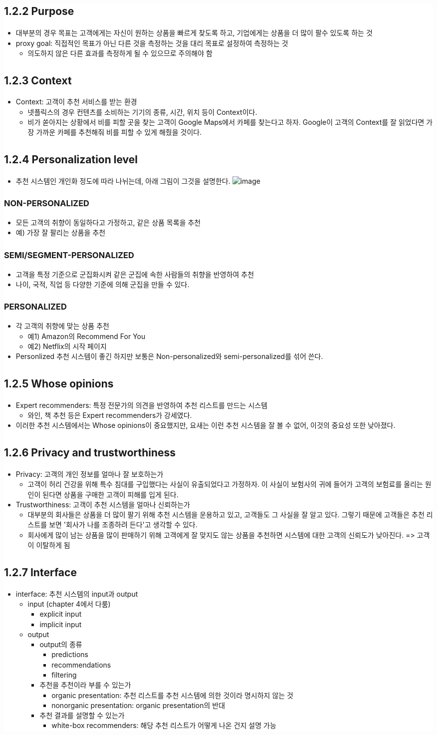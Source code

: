 ## 1.2.2 Purpose
- 대부분의 경우 목표는 고객에게는 자신이 원하는 상품을 빠르게 찾도록 하고, 기업에게는 상품을 더 많이 팔수 있도록 하는 것
- proxy goal: 직접적인 목표가 아닌 다른 것을 측정하는 것을 대리 목표로 설정하여 측정하는 것
	- 의도하지 않은 다른 효과를 측정하게 될 수 있으므로 주의해야 함

## 1.2.3 Context
- Context: 고객이 추천 서비스를 받는 환경
	- 넷플릭스의 경우 컨텐츠를 소비하는 기기의 종류, 시간, 위치 등이 Context이다.
	- 비가 쏟아지는 상황에서 비를 피할 곳을 찾는 고객이 Google Maps에서 카페를 찾는다고 하자. Google이 고객의 Context를 잘 읽었다면 가장 가까운 카페를 추천해줘 비를 피할 수 있게 해줬을 것이다.

## 1.2.4 Personalization level
- 추천 시스템인 개인화 정도에 따라 나뉘는데, 아래 그림이 그것을 설명한다.
![image](https://user-images.githubusercontent.com/85201805/127248969-b7c1ac76-c24b-425e-83cc-07eb74c49be5.png)

### NON-PERSONALIZED
- 모든 고객의 취향이 동일하다고 가정하고, 같은 상품 목록을 추천
- 예) 가장 잘 팔리는 상품을 추천

### SEMI/SEGMENT-PERSONALIZED
- 고객을 특정 기준으로 군집화시켜 같은 군집에 속한 사람들의 취향을 반영하여 추천
- 나이, 국적, 직업 등 다양한 기준에 의해 군집을 만들 수 있다.

### PERSONALIZED
- 각 고객의 취향에 맞는 상품 추천
	- 예1) Amazon의 Recommend For You
	- 예2) Netflix의 시작 페이지
- Personlized 추천 시스템이 좋긴 하지만 보통은 Non-personalized와 semi-personalized를 섞어 쓴다.

## 1.2.5 Whose opinions
- Expert recommenders: 특정 전문가의 의견을 반영하여 추천 리스트를 만드는 시스템
	- 와인, 책 추천 등은 Expert recommenders가 강세였다.
- 이러한 추천 시스템에서는 Whose opinions이 중요했지만, 요새는 이런 추천 시스템을 잘 볼 수 없어, 이것의 중요성 또한 낮아졌다.

## 1.2.6 Privacy and trustworthiness
- Privacy: 고객의 개인 정보를 얼마나 잘 보호하는가
	- 고객이 허리 건강을 위해 특수 침대를 구입했다는 사실이 유출되었다고 가정하자. 이 사실이 보험사의 귀에 들어가 고객의 보험료를 올리는 원인이 된다면 상품을 구매한 고객이 피해를 입게 된다.
-  Trustworthiness: 고객이 추천 시스템을 얼마나 신뢰하는가
	- 대부분의 회사들은 상품을 더 많이 팔기 위해 추천 시스템을 운용하고 있고, 고객들도 그 사실을 잘 알고 있다. 그렇기 때문에 고객들은 추천 리스트를 보면 '회사가 나를 조종하려 든다'고 생각할 수 있다.
	- 회사에게 많이 남는 상품을 많이 판매하기 위해 고객에게 잘 맞지도 않는 상품을 추천하면 시스템에 대한 고객의 신뢰도가 낮아진다. => 고객이 이탈하게 됨

## 1.2.7 Interface
- interface: 추천 시스템의 input과 output
	- input (chapter 4에서 다룸)
		- explicit input
		- implicit input
	- output
		- output의 종류
			- predictions
			- recommendations
			- filtering
		- 추천을 추천이라 부를 수 있는가
			- organic presentation: 추천 리스트를 추천 시스템에 의한 것이라 명시하지 않는 것
			- nonorganic presentation: organic presentation의 반대
		- 추천 결과를 설명할 수 있는가
			- white-box recommenders: 해당 추천 리스트가 어떻게 나온 건지 설명 가능